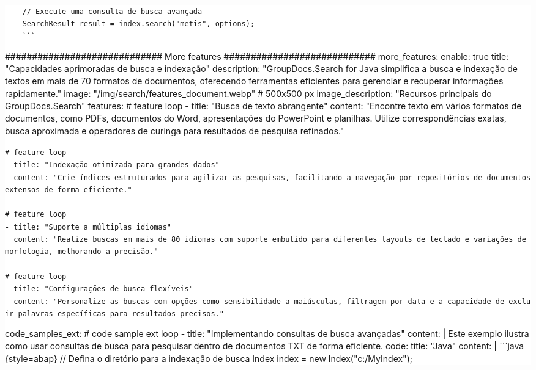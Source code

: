         // Execute uma consulta de busca avançada
        SearchResult result = index.search("metis", options);
        ```            

############################# More features ############################
more_features:
  enable: true
  title: "Capacidades aprimoradas de busca e indexação"
  description: "GroupDocs.Search for Java simplifica a busca e indexação de textos em mais de 70 formatos de documentos, oferecendo ferramentas eficientes para gerenciar e recuperar informações rapidamente."
  image: "/img/search/features_document.webp" # 500x500 px
  image_description: "Recursos principais do GroupDocs.Search"
  features:
    # feature loop
    - title: "Busca de texto abrangente"
      content: "Encontre texto em vários formatos de documentos, como PDFs, documentos do Word, apresentações do PowerPoint e planilhas. Utilize correspondências exatas, busca aproximada e operadores de curinga para resultados de pesquisa refinados."

    # feature loop
    - title: "Indexação otimizada para grandes dados"
      content: "Crie índices estruturados para agilizar as pesquisas, facilitando a navegação por repositórios de documentos extensos de forma eficiente."

    # feature loop
    - title: "Suporte a múltiplas idiomas"
      content: "Realize buscas em mais de 80 idiomas com suporte embutido para diferentes layouts de teclado e variações de morfologia, melhorando a precisão."

    # feature loop
    - title: "Configurações de busca flexíveis"
      content: "Personalize as buscas com opções como sensibilidade a maiúsculas, filtragem por data e a capacidade de excluir palavras específicas para resultados precisos."
      
  code_samples_ext:
    # code sample ext loop
    - title: "Implementando consultas de busca avançadas"
      content: |
        Este exemplo ilustra como usar consultas de busca para pesquisar dentro de documentos TXT de forma eficiente.
      code:
        title: "Java"
        content: |
          ```java {style=abap}
          // Defina o diretório para a indexação de busca
          Index index = new Index("c:/MyIndex");
              